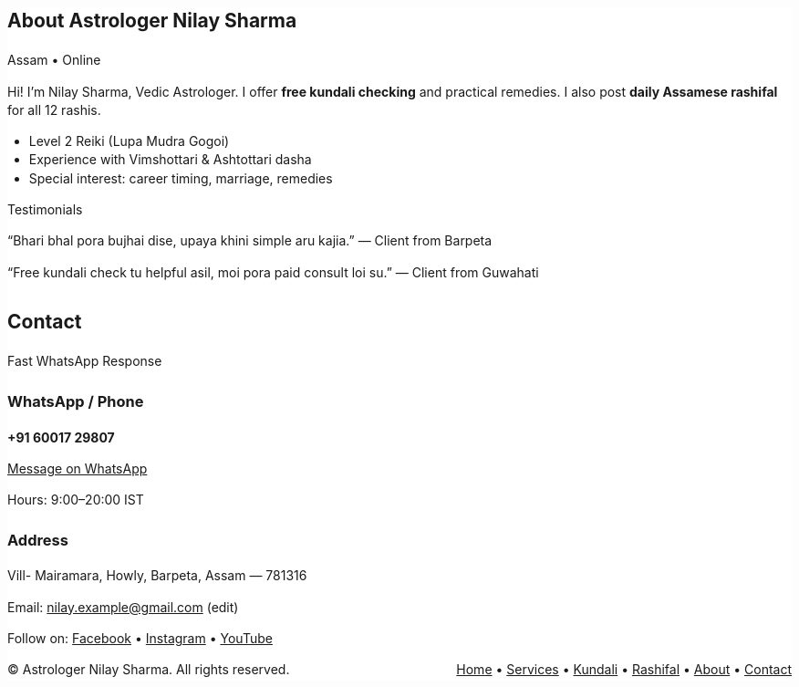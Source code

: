 
<section id="about">
  <div class="container">
    <div class="section-title">
      <h2>About Astrologer Nilay Sharma</h2>
      <span class="tag">Assam • Online</span>
    </div>
    <div class="grid cols-2">
      <div class="card">
        <p>Hi! I’m Nilay Sharma, Vedic Astrologer. I offer <strong>free kundali checking</strong> and practical remedies. I also post <strong>daily Assamese rashifal</strong> for all 12 rashis.</p>
        <ul class="list">
          <li>Level 2 Reiki (Lupa Mudra Gogoi)</li>
          <li>Experience with Vimshottari & Ashtottari dasha</li>
          <li>Special interest: career timing, marriage, remedies</li>
        </ul>
      </div>
      <div class="card">
        <div class="pill">Testimonials</div>
        <p>“Bhari bhal pora bujhai dise, upaya khini simple aru kajia.” — Client from Barpeta</p>
        <p>“Free kundali check tu helpful asil, moi pora paid consult loi su.” — Client from Guwahati</p>
      </div>
    </div>
  </div>
</section>


<section id="contact">
  <div class="container">
    <div class="section-title">
      <h2>Contact</h2>
      <span class="tag">Fast WhatsApp Response</span>
    </div>
    <div class="grid cols-2">
      <div class="card">
        <h3>WhatsApp / Phone</h3>
        <p><strong>+91 60017 29807</strong></p>
        <a class="btn" href="https://wa.me/916001729807?text=Namaskar%20Nilay%20da%2C%20mur%20kundali%20check%20koribo%20bisari%20asu." target="_blank" rel="noreferrer">Message on WhatsApp</a>
        <p class="small">Hours: 9:00–20:00 IST</p>
      </div>
      <div class="card">
        <h3>Address</h3>
        <p>Vill- Mairamara, Howly, Barpeta, Assam — 781316</p>
        <p>Email: <a href="mailto:nilay.example@gmail.com">nilay.example@gmail.com</a> (edit)</p>
        <p class="small">Follow on: <a href="#">Facebook</a> • <a href="#">Instagram</a> • <a href="#">YouTube</a></p>
      </div>
    </div>
  </div>
</section>

  </main>  <footer class="footer">
    <div class="container">
      <div style="display:flex;justify-content:space-between;gap:12px;flex-wrap:wrap">
        <div>© <span id="year"></span> Astrologer Nilay Sharma. All rights reserved.</div>
        <div>
          <a href="#home">Home</a> • <a href="#services">Services</a> • <a href="#kundali">Kundali</a> • <a href="#rashifal">Rashifal</a> • <a href="#about">About</a> • <a href="#contact">Contact</a>
        </div>
      </div>
    </div>
  </footer>    <a class="floatingWA" href="https://wa.me/916001729807?text=Namaskar%20Nilay%20da%2C%20mur%20kundali%20check%20koribo%20bisari%20asu." target="_blank" rel="noreferrer" aria-label="Chat on WhatsApp">